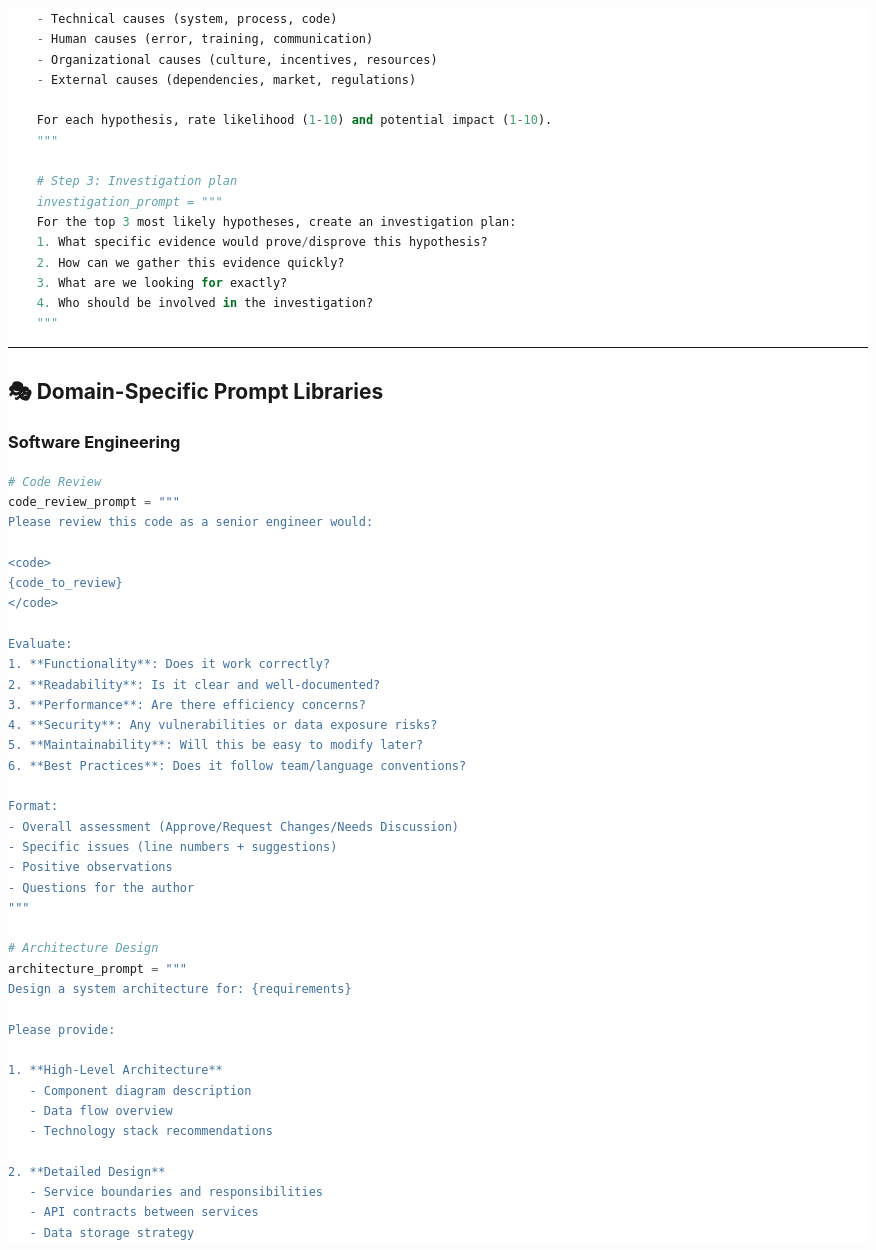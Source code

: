 ```python
    - Technical causes (system, process, code)
    - Human causes (error, training, communication)
    - Organizational causes (culture, incentives, resources)
    - External causes (dependencies, market, regulations)
    
    For each hypothesis, rate likelihood (1-10) and potential impact (1-10).
    """
    
    # Step 3: Investigation plan
    investigation_prompt = """
    For the top 3 most likely hypotheses, create an investigation plan:
    1. What specific evidence would prove/disprove this hypothesis?
    2. How can we gather this evidence quickly?
    3. What are we looking for exactly?
    4. Who should be involved in the investigation?
    """
```

---

## 🎭 Domain-Specific Prompt Libraries

### Software Engineering
```python
# Code Review
code_review_prompt = """
Please review this code as a senior engineer would:

<code>
{code_to_review}
</code>

Evaluate:
1. **Functionality**: Does it work correctly?
2. **Readability**: Is it clear and well-documented?
3. **Performance**: Are there efficiency concerns?
4. **Security**: Any vulnerabilities or data exposure risks?
5. **Maintainability**: Will this be easy to modify later?
6. **Best Practices**: Does it follow team/language conventions?

Format:
- Overall assessment (Approve/Request Changes/Needs Discussion)
- Specific issues (line numbers + suggestions)
- Positive observations
- Questions for the author
"""

# Architecture Design
architecture_prompt = """
Design a system architecture for: {requirements}

Please provide:

1. **High-Level Architecture**
   - Component diagram description
   - Data flow overview
   - Technology stack recommendations

2. **Detailed Design**
   - Service boundaries and responsibilities
   - API contracts between services
   - Data storage strategy
```